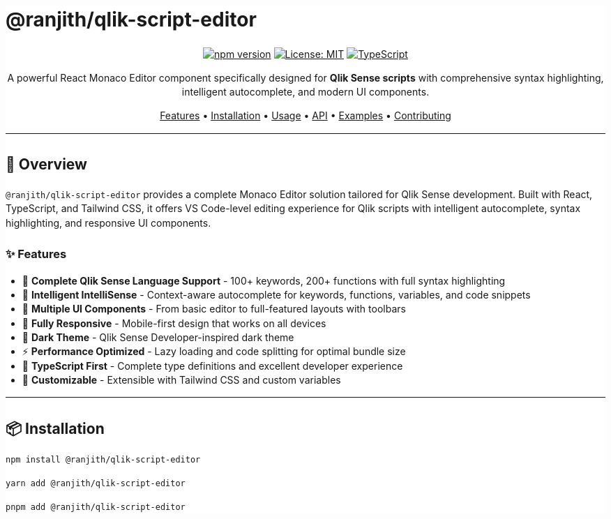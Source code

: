 # @ranjith/qlik-script-editor

<div align="center">

[![npm version](https://badge.fury.io/js/@ranjith%2Fqlik-script-editor.svg)](https://badge.fury.io/js/@ranjith%2Fqlik-script-editor)
[![License: MIT](https://img.shields.io/badge/License-MIT-yellow.svg)](https://opensource.org/licenses/MIT)
[![TypeScript](https://img.shields.io/badge/%3C%2F%3E-TypeScript-%230074c1.svg)](http://www.typescriptlang.org/)

A powerful React Monaco Editor component specifically designed for **Qlik Sense scripts** with comprehensive syntax highlighting, intelligent autocomplete, and modern UI components.

[Features](#features) • [Installation](#installation) • [Usage](#usage) • [API](#api-reference) • [Examples](#examples) • [Contributing](#contributing)

</div>

---

## 🚀 Overview

`@ranjith/qlik-script-editor` provides a complete Monaco Editor solution tailored for Qlik Sense development. Built with React, TypeScript, and Tailwind CSS, it offers VS Code-level editing experience for Qlik scripts with intelligent autocomplete, syntax highlighting, and responsive UI components.

### ✨ Features

- 🎯 **Complete Qlik Sense Language Support** - 100+ keywords, 200+ functions with full syntax highlighting
- 🧠 **Intelligent IntelliSense** - Context-aware autocomplete for keywords, functions, variables, and code snippets
- 🎨 **Multiple UI Components** - From basic editor to full-featured layouts with toolbars
- 📱 **Fully Responsive** - Mobile-first design that works on all devices
- 🌙 **Dark Theme** - Qlik Sense Developer-inspired dark theme
- ⚡ **Performance Optimized** - Lazy loading and code splitting for optimal bundle size
- 🔧 **TypeScript First** - Complete type definitions and excellent developer experience
- 🎪 **Customizable** - Extensible with Tailwind CSS and custom variables

---

## 📦 Installation

```bash
npm install @ranjith/qlik-script-editor
```

```bash
yarn add @ranjith/qlik-script-editor
```

```bash
pnpm add @ranjith/qlik-script-editor
```
